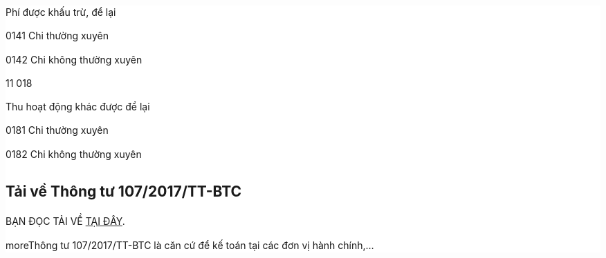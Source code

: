 Phí được khấu trừ, để lại





0141
Chi thường xuyên





0142
Chi không thường xuyên



11
018

Thu hoạt động khác được để lại





0181
Chi thường xuyên





0182
Chi không thường xuyên




Tải về Thông tư 107/2017/TT-BTC
-------------------------------


BẠN ĐỌC TẢI VỀ [TẠI ĐÂY](http://www.mediafire.com/file/mqrkpao9kjm7h2l/thong-tu-107-2017-tt-btc-bo-tai-chinh.doc/file).


moreThông tư 107/2017/TT-BTC là căn cứ để kế toán tại các đơn vị hành chính,…

